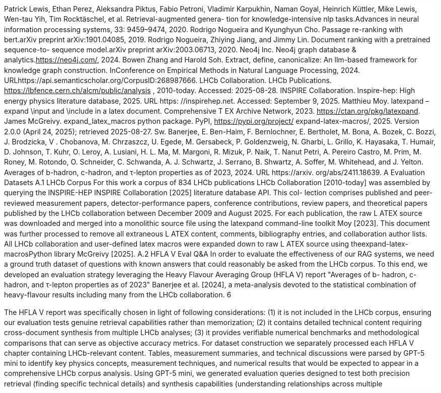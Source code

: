 Patrick Lewis, Ethan Perez, Aleksandra Piktus, Fabio Petroni, Vladimir Karpukhin, Naman Goyal,
Heinrich Küttler, Mike Lewis, Wen-tau Yih, Tim Rocktäschel, et al. Retrieval-augmented genera-
tion for knowledge-intensive nlp tasks.Advances in neural information processing systems, 33:
9459–9474, 2020.
Rodrigo Nogueira and Kyunghyun Cho. Passage re-ranking with bert.arXiv preprint
arXiv:1901.04085, 2019.
Rodrigo Nogueira, Zhiying Jiang, and Jimmy Lin. Document ranking with a pretrained sequence-to-
sequence model.arXiv preprint arXiv:2003.06713, 2020.
Neo4j Inc. Neo4j graph database & analytics.https://neo4j.com/, 2024.
Bowen Zhang and Harold Soh. Extract, define, canonicalize: An llm-based framework for knowledge
graph construction. InConference on Empirical Methods in Natural Language Processing, 2024.
URLhttps://api.semanticscholar.org/CorpusID:268987666.
LHCb Collaboration. LHCb Publications. https://lbfence.cern.ch/alcm/public/analysis ,
2010-today. Accessed: 2025-08-28.
INSPIRE Collaboration. Inspire-hep: High energy physics literature database, 2025. URL https:
//inspirehep.net. Accessed: September 9, 2025.
Matthieu Moy. latexpand – expand \input and \include in a latex document. Comprehensive T EX
Archive Network, 2023. https://ctan.org/pkg/latexpand.
James McGreivy. expand_latex_macros python package. PyPI, https://pypi.org/project/
expand-latex-macros/, 2025. Version 2.0.0 (April 24, 2025); retrieved 2025-08-27.
Sw. Banerjee, E. Ben-Haim, F. Bernlochner, E. Bertholet, M. Bona, A. Bozek, C. Bozzi, J. Brodzicka,
V . Chobanova, M. Chrzaszcz, U. Egede, M. Gersabeck, P. Goldenzweig, N. Gharbi, L. Grillo,
K. Hayasaka, T. Humair, D. Johnson, T. Kuhr, O. Leroy, A. Lusiani, H. L. Ma, M. Margoni,
R. Mizuk, P. Naik, T. Nanut Petri, A. Pereiro Castro, M. Prim, M. Roney, M. Rotondo, O. Schneider,
C. Schwanda, A. J. Schwartz, J. Serrano, B. Shwartz, A. Soffer, M. Whitehead, and J. Yelton.
Averages of b-hadron, c-hadron, and τ-lepton properties as of 2023, 2024. URL https://arxiv.
org/abs/2411.18639.
A Evaluation Datasets
A.1 LHCb Corpus
For this work a corpus of 834 LHCb publications LHCb Collaboration [2010-today] was assembled
by querying the INSPIRE-HEP INSPIRE Collaboration [2025] literature database API. This col-
lection comprises published and peer-reviewed measurement papers, detector-performance papers,
conference contributions, review papers, and theoretical papers published by the LHCb collaboration
between December 2009 and August 2025.
For each publication, the raw L ATEX source was downloaded and merged into a monolithic source file
using the latexpand command-line toolkit Moy [2023]. This document was further processed to
remove all extraneous L ATEX content, comments, bibliography entries, and collaboration author lists.
All LHCb collaboration and user-defined latex macros were expanded down to raw L ATEX source
using theexpand-latex-macrosPython library McGreivy [2025].
A.2 HFLA V Eval Q&A
In order to evaluate the effectiveness of our RAG systems, we need a ground truth dataset of questions
with known answers that could reasonably be asked from the LHCb corpus. To this end, we developed
an evaluation strategy leveraging the Heavy Flavour Averaging Group (HFLA V) report "Averages of b-
hadron, c-hadron, and τ-lepton properties as of 2023" Banerjee et al. [2024], a meta-analysis devoted
to the statistical combination of heavy-flavour results including many from the LHCb collaboration.
6

The HFLA V report was specifically chosen in light of following considerations: (1) it is not included in
the LHCb corpus, ensuring our evaluation tests genuine retrieval capabilities rather than memorization;
(2) it contains detailed technical content requiring cross-document synthesis from multiple LHCb
analyses; (3) it provides verifiable numerical benchmarks and methodological comparisons that can
serve as objective accuracy metrics.
For dataset construction we separately processed each HFLA V chapter containing LHCb-relevant
content. Tables, measurement summaries, and technical discussions were parsed by GPT-5 mini to
identify key physics concepts, measurement techniques, and numerical results that would be expected
to appear in a comprehensive LHCb corpus analysis.
Using GPT-5 mini, we generated evaluation queries designed to test both precision retrieval (finding
specific technical details) and synthesis capabilities (understanding relationships across multiple